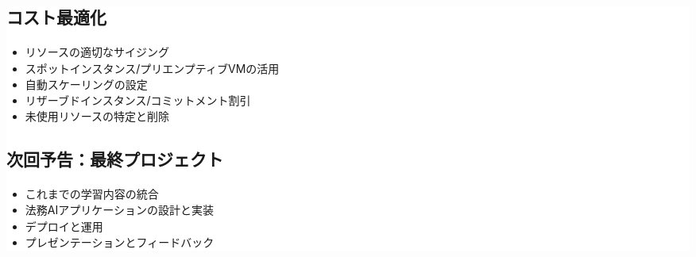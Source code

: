 ## コスト最適化

- リソースの適切なサイジング
- スポットインスタンス/プリエンプティブVMの活用
- 自動スケーリングの設定
- リザーブドインスタンス/コミットメント割引
- 未使用リソースの特定と削除

## 次回予告：最終プロジェクト

- これまでの学習内容の統合
- 法務AIアプリケーションの設計と実装
- デプロイと運用
- プレゼンテーションとフィードバック 